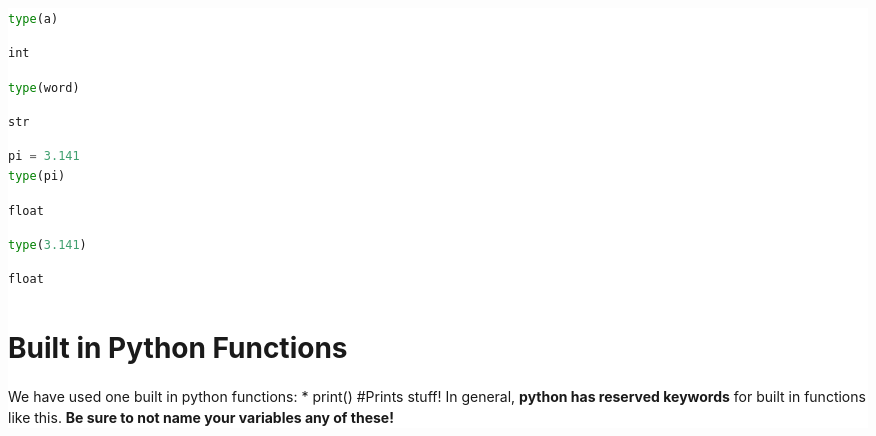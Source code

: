 
```python
type(a)
```




    int




```python
type(word)
```




    str




```python
pi = 3.141
type(pi)
```




    float




```python
type(3.141)
```




    float



# Built in Python Functions

We have used one built in python functions: 
    * print() #Prints stuff!
In general, **python has reserved keywords** for built in functions like this. 
**Be sure to not name your variables any of these!**
